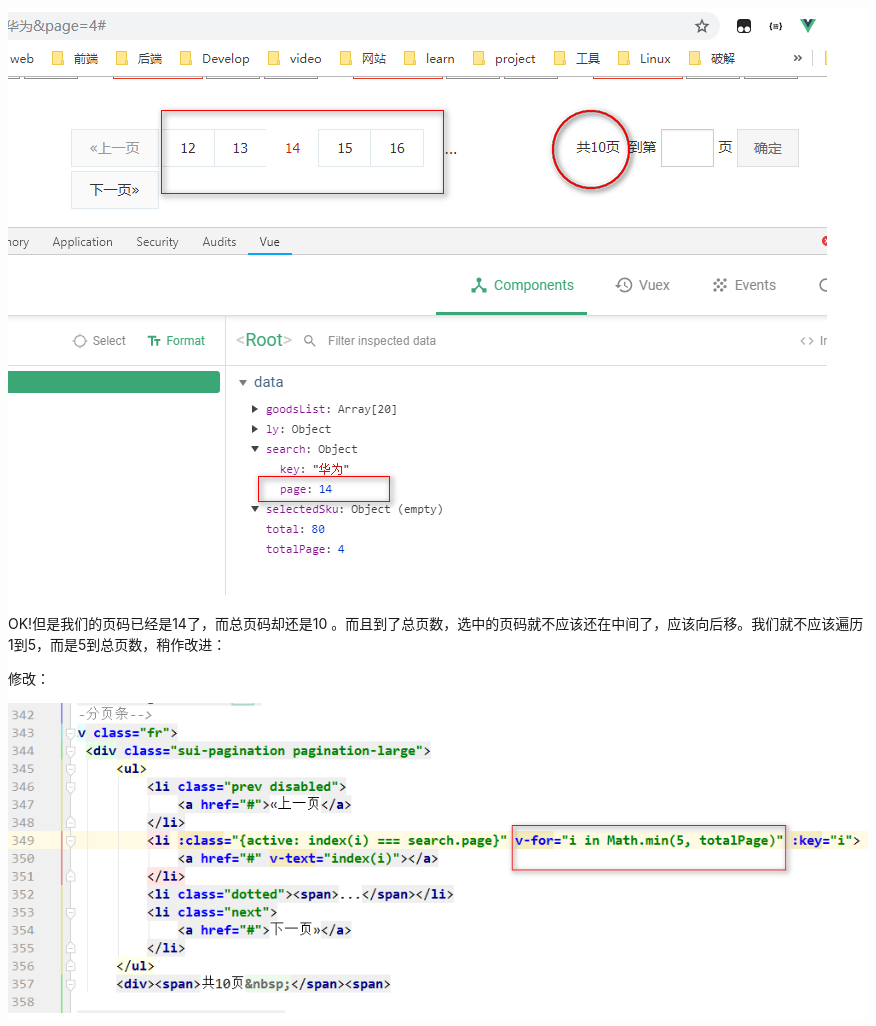  ![1556598966732](assets/1556598966732.png)

OK!但是我们的页码已经是14了，而总页码却还是10 。而且到了总页数，选中的页码就不应该还在中间了，应该向后移。我们就不应该遍历1到5，而是5到总页数，稍作改进：

修改：

 ![1556601927878](assets/1556601927878.png)
